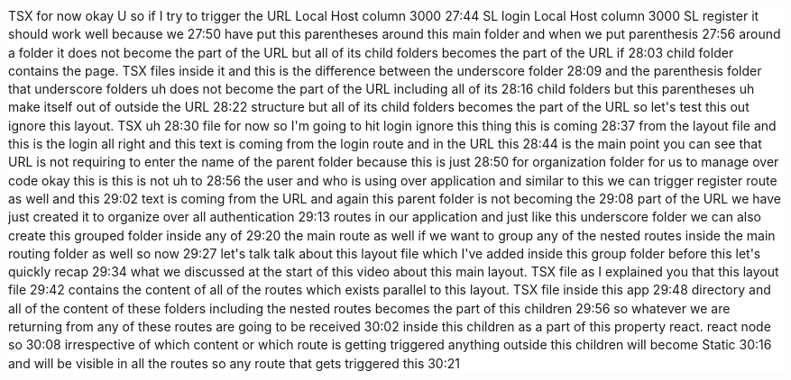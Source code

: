 TSX for now okay U so if I try to trigger the URL Local Host column 3000
27:44
SL login Local Host column 3000 SL register it should work well because we
27:50
have put this parentheses around this main folder and when we put parenthesis
27:56
around a folder it does not become the part of the URL but all of its child folders becomes the part of the URL if
28:03
child folder contains the page. TSX files inside it and this is the difference between the underscore folder
28:09
and the parenthesis folder that underscore folders uh does not become the part of the URL including all of its
28:16
child folders but this parentheses uh make itself out of outside the URL
28:22
structure but all of its child folders becomes the part of the URL so let's test this out ignore this layout. TSX uh
28:30
file for now so I'm going to hit login ignore this thing this is coming
28:37
from the layout file and this is the login all right and this text is coming from the login route and in the URL this
28:44
is the main point you can see that URL is not requiring to enter the name of the parent folder because this is just
28:50
for organization folder for us to manage over code okay this is this is not uh to
28:56
the user and who is using over application and similar to this we can trigger register route as well and this
29:02
text is coming from the URL and again this parent folder is not becoming the
29:08
part of the URL we have just created it to organize over all authentication
29:13
routes in our application and just like this underscore folder we can also create this grouped folder inside any of
29:20
the main route as well if we want to group any of the nested routes inside the main routing folder as well so now
29:27
let's talk talk about this layout file which I've added inside this group folder before this let's quickly recap
29:34
what we discussed at the start of this video about this main layout. TSX file as I explained you that this layout file
29:42
contains the content of all of the routes which exists parallel to this layout. TSX file inside this app
29:48
directory and all of the content of these folders including the nested routes becomes the part of this children
29:56
so whatever we are returning from any of these routes are going to be received
30:02
inside this children as a part of this property react. react node so
30:08
irrespective of which content or which route is getting triggered anything outside this children will become Static
30:16
and will be visible in all the routes so any route that gets triggered this
30:21